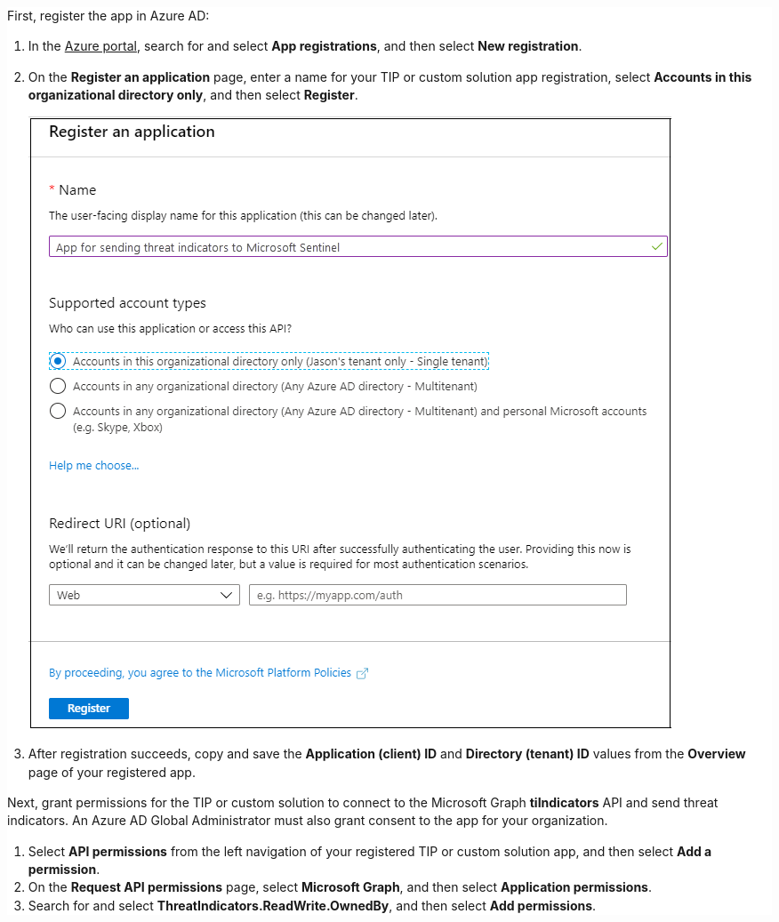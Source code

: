 First, register the app in Azure AD:

1. In the [Azure portal](https://portal.azure.com), search for and select **App registrations**, and then select **New registration**.
1. On the **Register an application** page, enter a name for your TIP or custom solution app registration, select **Accounts in this organizational directory only**, and then select **Register**.

   ![App registration](media/sentinel-threat-intelligence/app-register.png)

1. After registration succeeds, copy and save the **Application (client) ID** and **Directory (tenant) ID** values from the **Overview** page of your registered app.

Next, grant permissions for the TIP or custom solution to connect to the Microsoft Graph **tiIndicators** API and send threat indicators. An Azure AD Global Administrator must also grant consent to the app for your organization.

1. Select **API permissions** from the left navigation of your registered TIP or custom solution app, and then select **Add a permission**.
1. On the **Request API permissions** page, select **Microsoft Graph**, and then select **Application permissions**.
1. Search for and select **ThreatIndicators.ReadWrite.OwnedBy**, and then select **Add permissions**.
